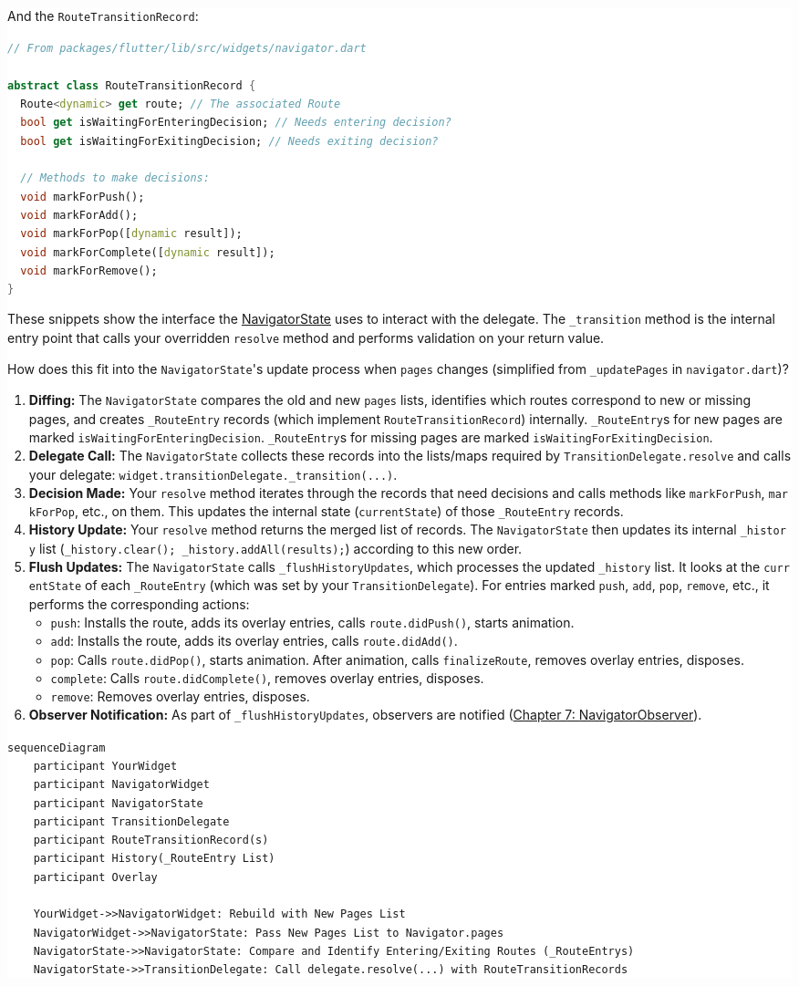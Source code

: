 And the `RouteTransitionRecord`:

```dart
// From packages/flutter/lib/src/widgets/navigator.dart

abstract class RouteTransitionRecord {
  Route<dynamic> get route; // The associated Route
  bool get isWaitingForEnteringDecision; // Needs entering decision?
  bool get isWaitingForExitingDecision; // Needs exiting decision?

  // Methods to make decisions:
  void markForPush();
  void markForAdd();
  void markForPop([dynamic result]);
  void markForComplete([dynamic result]);
  void markForRemove();
}
```

These snippets show the interface the [NavigatorState](01_navigator_.md) uses to interact with the delegate. The `_transition` method is the internal entry point that calls your overridden `resolve` method and performs validation on your return value.

How does this fit into the `NavigatorState`'s update process when `pages` changes (simplified from `_updatePages` in `navigator.dart`)?

1.  **Diffing:** The `NavigatorState` compares the old and new `pages` lists, identifies which routes correspond to new or missing pages, and creates `_RouteEntry` records (which implement `RouteTransitionRecord`) internally. `_RouteEntry`s for new pages are marked `isWaitingForEnteringDecision`. `_RouteEntry`s for missing pages are marked `isWaitingForExitingDecision`.
2.  **Delegate Call:** The `NavigatorState` collects these records into the lists/maps required by `TransitionDelegate.resolve` and calls your delegate: `widget.transitionDelegate._transition(...)`.
3.  **Decision Made:** Your `resolve` method iterates through the records that need decisions and calls methods like `markForPush`, `markForPop`, etc., on them. This updates the internal state (`currentState`) of those `_RouteEntry` records.
4.  **History Update:** Your `resolve` method returns the merged list of records. The `NavigatorState` then updates its internal `_history` list (`_history.clear(); _history.addAll(results);`) according to this new order.
5.  **Flush Updates:** The `NavigatorState` calls `_flushHistoryUpdates`, which processes the updated `_history` list. It looks at the `currentState` of each
    `_RouteEntry` (which was set by your `TransitionDelegate`). For entries marked `push`, `add`, `pop`, `remove`, etc., it performs the corresponding actions:
    *   `push`: Installs the route, adds its overlay entries, calls `route.didPush()`, starts animation.
    *   `add`: Installs the route, adds its overlay entries, calls `route.didAdd()`.
    *   `pop`: Calls `route.didPop()`, starts animation. After animation, calls `finalizeRoute`, removes overlay entries, disposes.
    *   `complete`: Calls `route.didComplete()`, removes overlay entries, disposes.
    *   `remove`: Removes overlay entries, disposes.
6.  **Observer Notification:** As part of `_flushHistoryUpdates`, observers are notified ([Chapter 7: NavigatorObserver](07_navigatorobserver_.md)).

```mermaid
sequenceDiagram
    participant YourWidget
    participant NavigatorWidget
    participant NavigatorState
    participant TransitionDelegate
    participant RouteTransitionRecord(s)
    participant History(_RouteEntry List)
    participant Overlay

    YourWidget->>NavigatorWidget: Rebuild with New Pages List
    NavigatorWidget->>NavigatorState: Pass New Pages List to Navigator.pages
    NavigatorState->>NavigatorState: Compare and Identify Entering/Exiting Routes (_RouteEntrys)
    NavigatorState->>TransitionDelegate: Call delegate.resolve(...) with RouteTransitionRecords
```